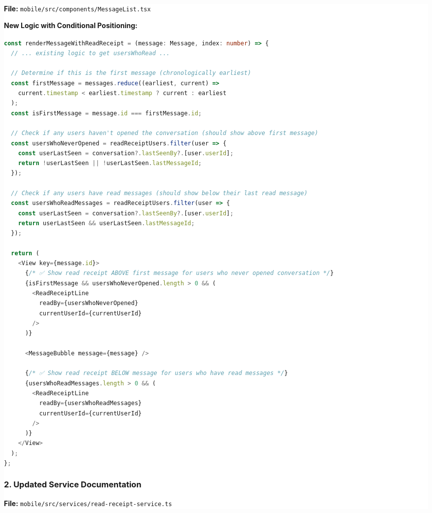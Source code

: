 **File:** `mobile/src/components/MessageList.tsx`

**New Logic with Conditional Positioning:**

```typescript
const renderMessageWithReadReceipt = (message: Message, index: number) => {
  // ... existing logic to get usersWhoRead ...
  
  // Determine if this is the first message (chronologically earliest)
  const firstMessage = messages.reduce((earliest, current) => 
    current.timestamp < earliest.timestamp ? current : earliest
  );
  const isFirstMessage = message.id === firstMessage.id;

  // Check if any users haven't opened the conversation (should show above first message)
  const usersWhoNeverOpened = readReceiptUsers.filter(user => {
    const userLastSeen = conversation?.lastSeenBy?.[user.userId];
    return !userLastSeen || !userLastSeen.lastMessageId;
  });

  // Check if any users have read messages (should show below their last read message)
  const usersWhoReadMessages = readReceiptUsers.filter(user => {
    const userLastSeen = conversation?.lastSeenBy?.[user.userId];
    return userLastSeen && userLastSeen.lastMessageId;
  });

  return (
    <View key={message.id}>
      {/* ✅ Show read receipt ABOVE first message for users who never opened conversation */}
      {isFirstMessage && usersWhoNeverOpened.length > 0 && (
        <ReadReceiptLine
          readBy={usersWhoNeverOpened}
          currentUserId={currentUserId}
        />
      )}
      
      <MessageBubble message={message} />
      
      {/* ✅ Show read receipt BELOW message for users who have read messages */}
      {usersWhoReadMessages.length > 0 && (
        <ReadReceiptLine
          readBy={usersWhoReadMessages}
          currentUserId={currentUserId}
        />
      )}
    </View>
  );
};
```

### 2. Updated Service Documentation

**File:** `mobile/src/services/read-receipt-service.ts`
